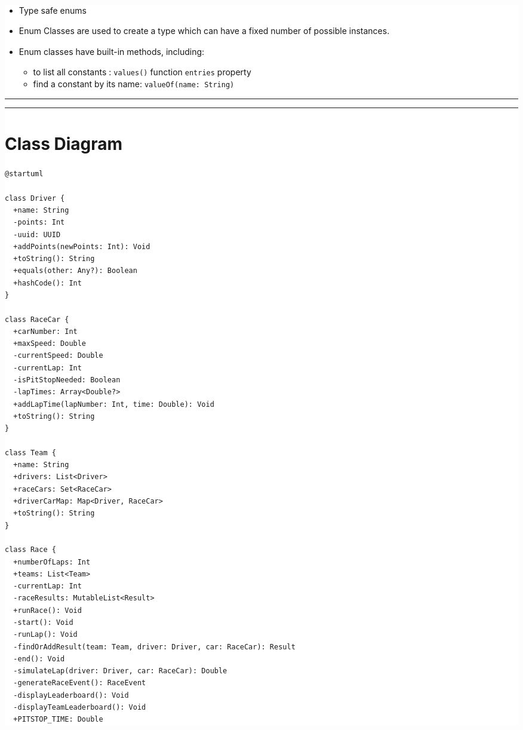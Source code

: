 <v-clicks>

- Type safe enums

- Enum Classes are used to create a type which can have a fixed number of possible instances. 

- Enum classes have built-in methods, including:
  - to list all constants : `values()` function `entries` property
  - find a constant by its name: `valueOf(name: String)`
  
</v-clicks>


---
---

# Class Diagram

```plantuml {scale: 0.6}
@startuml

class Driver {
  +name: String
  -points: Int
  -uuid: UUID
  +addPoints(newPoints: Int): Void
  +toString(): String
  +equals(other: Any?): Boolean
  +hashCode(): Int
}

class RaceCar {
  +carNumber: Int
  +maxSpeed: Double
  -currentSpeed: Double
  -currentLap: Int
  -isPitStopNeeded: Boolean
  -lapTimes: Array<Double?>
  +addLapTime(lapNumber: Int, time: Double): Void
  +toString(): String
}

class Team {
  +name: String
  +drivers: List<Driver>
  +raceCars: Set<RaceCar>
  +driverCarMap: Map<Driver, RaceCar>
  +toString(): String
}

class Race {
  +numberOfLaps: Int
  +teams: List<Team>
  -currentLap: Int
  -raceResults: MutableList<Result>
  +runRace(): Void
  -start(): Void
  -runLap(): Void
  -findOrAddResult(team: Team, driver: Driver, car: RaceCar): Result
  -end(): Void
  -simulateLap(driver: Driver, car: RaceCar): Double
  -generateRaceEvent(): RaceEvent
  -displayLeaderboard(): Void
  -displayTeamLeaderboard(): Void
  +PITSTOP_TIME: Double
```
